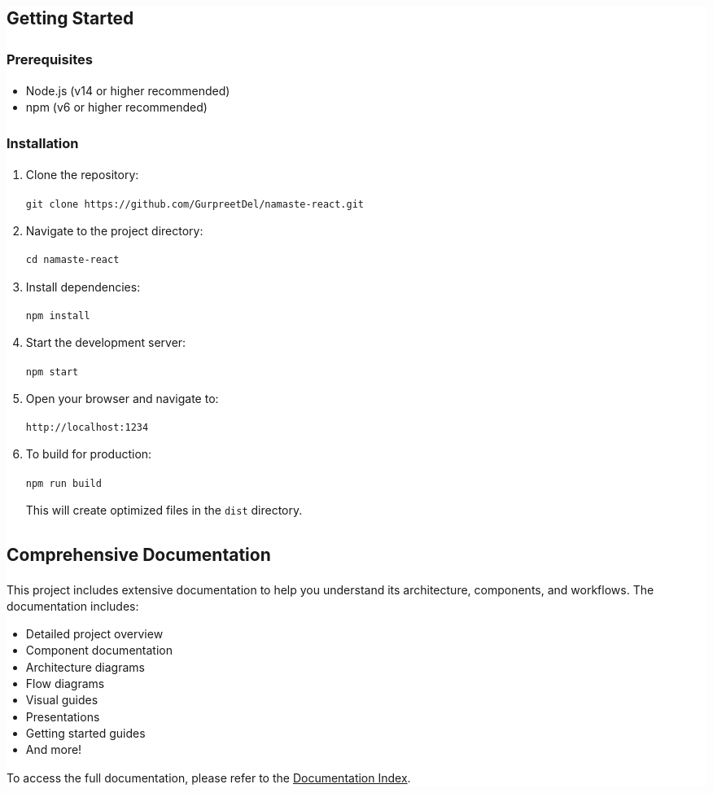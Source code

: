 ## Getting Started

### Prerequisites

- Node.js (v14 or higher recommended)
- npm (v6 or higher recommended)

### Installation

1. Clone the repository:
   ```
   git clone https://github.com/GurpreetDel/namaste-react.git
   ```

2. Navigate to the project directory:
   ```
   cd namaste-react
   ```

3. Install dependencies:
   ```
   npm install
   ```

4. Start the development server:
   ```
   npm start
   ```

5. Open your browser and navigate to:
   ```
   http://localhost:1234
   ```

6. To build for production:
   ```
   npm run build
   ```
   This will create optimized files in the `dist` directory.

## Comprehensive Documentation

This project includes extensive documentation to help you understand its architecture, components, and workflows. The documentation includes:

- Detailed project overview
- Component documentation
- Architecture diagrams
- Flow diagrams
- Visual guides
- Presentations
- Getting started guides
- And more!

To access the full documentation, please refer to the [Documentation Index](./docs/documentation_index.md).
